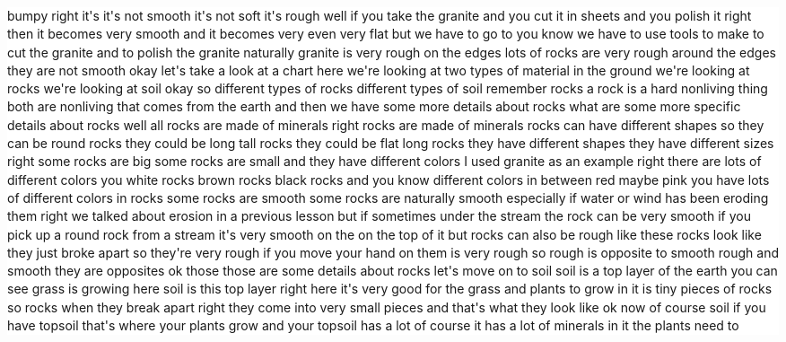 bumpy right it's it's not smooth it's
not soft it's rough well if you take the
granite and you cut it in sheets and you
polish it right then it becomes very
smooth and it becomes very even very
flat but we have to go to you know we
have to use tools to make to cut the
granite and to polish the granite
naturally granite is very rough on the
edges lots of rocks are very rough
around the edges they are not smooth
okay let's take a look at a chart here
we're looking at two types of material
in the ground we're looking at rocks
we're looking at soil
okay so different types of rocks
different types of soil
remember rocks a rock is a hard
nonliving thing both are nonliving that
comes from the earth and then we have
some more details about rocks what are
some more specific details about rocks
well all rocks are made of minerals
right rocks are made of minerals rocks
can have different shapes so they can be
round rocks they could be long tall
rocks they could be flat long rocks they
have different shapes they have
different sizes right some rocks are big
some rocks are small and they have
different colors I used granite as an
example right there are lots of
different colors you
white rocks brown rocks black rocks and
you know different colors in between red
maybe pink you have lots of different
colors in rocks some rocks are smooth
some rocks are naturally smooth
especially if water or wind has been
eroding them right we talked about
erosion in a previous lesson but if
sometimes under the stream the rock can
be very smooth if you pick up a round
rock from a stream it's very smooth on
the on the top of it but rocks can also
be rough like these rocks look like they
just broke apart so they're very rough
if you move your hand on them is very
rough so rough is opposite to smooth
rough and smooth they are opposites ok
those those are some details about rocks
let's move on to soil soil is a top
layer of the earth you can see grass is
growing here soil is this top layer
right here it's very good for the grass
and plants to grow in it is tiny pieces
of rocks so rocks when they break apart
right they come into very small pieces
and that's what they look like
ok now of course soil if you have
topsoil
that's where your plants grow and your
topsoil has a lot of course it has a lot
of minerals in it the plants need to